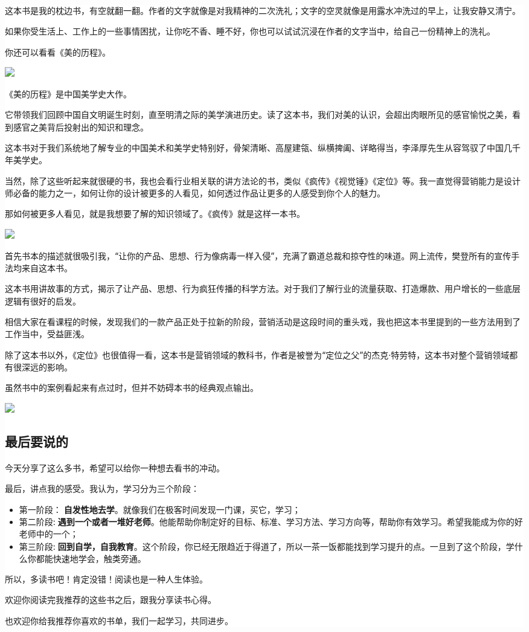 这本书是我的枕边书，有空就翻一翻。作者的文字就像是对我精神的二次洗礼；文字的空灵就像是用露水冲洗过的早上，让我安静又清宁。

如果你受生活上、工作上的一些事情困扰，让你吃不香、睡不好，你也可以试试沉浸在作者的文字当中，给自己一份精神上的洗礼。

你还可以看看《美的历程》。

![](https://static001.geekbang.org/resource/image/15/13/152eebc761fdd13f066c0844598e6013.png?wh=1142*609)

《美的历程》是中国美学史大作。

它带领我们回顾中国自文明诞生时刻，直至明清之际的美学演进历史。读了这本书，我们对美的认识，会超出肉眼所见的感官愉悦之美，看到感官之美背后投射出的知识和理念。

这本书对于我们系统地了解专业的中国美术和美学史特别好，骨架清晰、高屋建瓴、纵横捭阖、详略得当，李泽厚先生从容驾驭了中国几千年美学史。

当然，除了这些听起来就很硬的书，我也会看行业相关联的讲方法论的书，类似《疯传》《视觉锤》《定位》等。我一直觉得营销能力是设计师必备的能力之一，如何让你的设计被更多的人看见，如何透过作品让更多的人感受到你个人的魅力。

那如何被更多人看见，就是我想要了解的知识领域了。《疯传》就是这样一本书。

![](https://static001.geekbang.org/resource/image/50/f7/5025d2359401d38bb9fd205c0e121af7.png?wh=1142*564)

首先书本的描述就很吸引我，“让你的产品、思想、行为像病毒一样入侵”，充满了霸道总裁和掠夺性的味道。网上流传，樊登所有的宣传手法均来自这本书。

这本书用讲故事的方式，揭示了让产品、思想、行为疯狂传播的科学方法。对于我们了解行业的流量获取、打造爆款、用户增长的一些底层逻辑有很好的启发。

相信大家在看课程的时候，发现我们的一款产品正处于拉新的阶段，营销活动是这段时间的重头戏，我也把这本书里提到的一些方法用到了工作当中，受益匪浅。

除了这本书以外，《定位》也很值得一看，这本书是营销领域的教科书，作者是被誉为“定位之父”的杰克·特劳特，这本书对整个营销领域都有很深远的影响。

虽然书中的案例看起来有点过时，但并不妨碍本书的经典观点输出。

![](https://static001.geekbang.org/resource/image/99/3c/994064951eb88d0c0c1b978a136af53c.png?wh=1142*591)

## 最后要说的

今天分享了这么多书，希望可以给你一种想去看书的冲动。

最后，讲点我的感受。我认为，学习分为三个阶段：

- 第一阶段： **自发性地去学**。就像我们在极客时间发现一门课，买它，学习；
- 第二阶段: **遇到一个或者一堆好老师**。他能帮助你制定好的目标、标准、学习方法、学习方向等，帮助你有效学习。希望我能成为你的好老师中的一个；
- 第三阶段: **回到自学，自我教育**。这个阶段，你已经无限趋近于得道了，所以一茶一饭都能找到学习提升的点。一旦到了这个阶段，学什么你都能快速地学会，触类旁通。

所以，多读书吧！肯定没错！阅读也是一种人生体验。

欢迎你阅读完我推荐的这些书之后，跟我分享读书心得。

也欢迎你给我推荐你喜欢的书单，我们一起学习，共同进步。